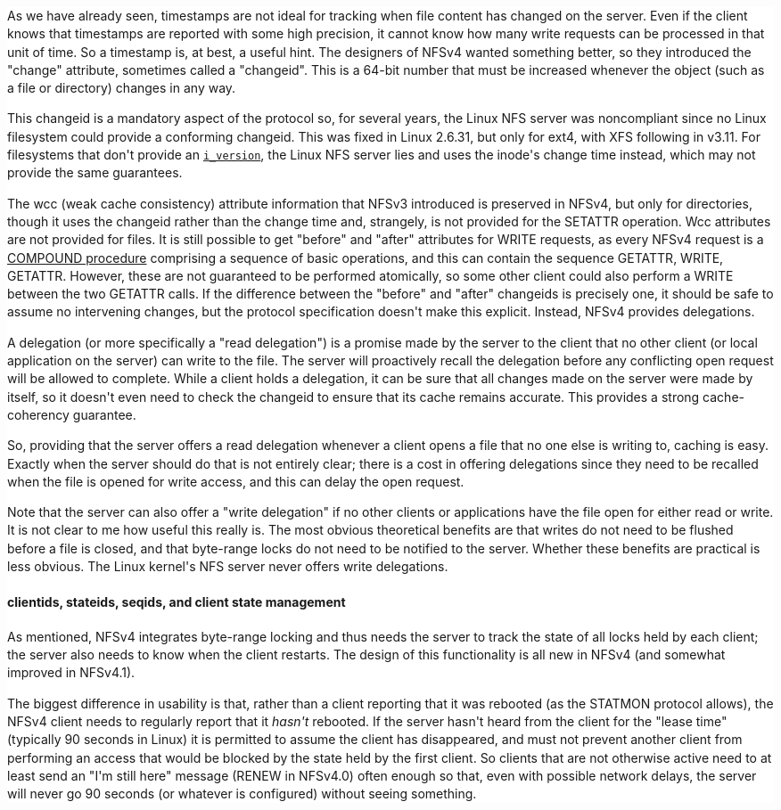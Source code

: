 As we have already seen, timestamps are not ideal for tracking when file content has changed on the server. Even if the client knows that timestamps are reported with some high precision, it cannot know how many write requests can be processed in that unit of time. So a timestamp is, at best, a useful hint. The designers of NFSv4 wanted something better, so they introduced the "change" attribute, sometimes called a "changeid". This is a 64-bit number that must be increased whenever the object (such as a file or directory) changes in any way.

This changeid is a mandatory aspect of the protocol so, for several years, the Linux NFS server was noncompliant since no Linux filesystem could provide a conforming changeid. This was fixed in Linux 2.6.31, but only for ext4, with XFS following in v3.11. For filesystems that don't provide an [`i_version`](https://git.kernel.org/pub/scm/linux/kernel/git/torvalds/linux.git/tree/include/linux/iversion.h?h=v5.18), the Linux NFS server lies and uses the inode's change time instead, which may not provide the same guarantees.

The wcc (weak cache consistency) attribute information that NFSv3 introduced is preserved in NFSv4, but only for directories, though it uses the changeid rather than the change time and, strangely, is not provided for the SETATTR operation. Wcc attributes are not provided for files. It is still possible to get "before" and "after" attributes for WRITE requests, as every NFSv4 request is a [COMPOUND procedure](https://datatracker.ietf.org/doc/html/rfc7530#section-14.1) comprising a sequence of basic operations, and this can contain the sequence GETATTR, WRITE, GETATTR. However, these are not guaranteed to be performed atomically, so some other client could also perform a WRITE between the two GETATTR calls. If the difference between the "before" and "after" changeids is precisely one, it should be safe to assume no intervening changes, but the protocol specification doesn't make this explicit. Instead, NFSv4 provides delegations.

A delegation (or more specifically a "read delegation") is a promise made by the server to the client that no other client (or local application on the server) can write to the file. The server will proactively recall the delegation before any conflicting open request will be allowed to complete. While a client holds a delegation, it can be sure that all changes made on the server were made by itself, so it doesn't even need to check the changeid to ensure that its cache remains accurate. This provides a strong cache-coherency guarantee.

So, providing that the server offers a read delegation whenever a client opens a file that no one else is writing to, caching is easy. Exactly when the server should do that is not entirely clear; there is a cost in offering delegations since they need to be recalled when the file is opened for write access, and this can delay the open request.

Note that the server can also offer a "write delegation" if no other clients or applications have the file open for either read or write. It is not clear to me how useful this really is. The most obvious theoretical benefits are that writes do not need to be flushed before a file is closed, and that byte-range locks do not need to be notified to the server. Whether these benefits are practical is less obvious. The Linux kernel's NFS server never offers write delegations.

#### clientids, stateids, seqids, and client state management

As mentioned, NFSv4 integrates byte-range locking and thus needs the server to track the state of all locks held by each client; the server also needs to know when the client restarts. The design of this functionality is all new in NFSv4 (and somewhat improved in NFSv4.1).

The biggest difference in usability is that, rather than a client reporting that it was rebooted (as the STATMON protocol allows), the NFSv4 client needs to regularly report that it _hasn't_ rebooted. If the server hasn't heard from the client for the "lease time" (typically 90 seconds in Linux) it is permitted to assume the client has disappeared, and must not prevent another client from performing an access that would be blocked by the state held by the first client. So clients that are not otherwise active need to at least send an "I'm still here" message (RENEW in NFSv4.0) often enough so that, even with possible network delays, the server will never go 90 seconds (or whatever is configured) without seeing something.
